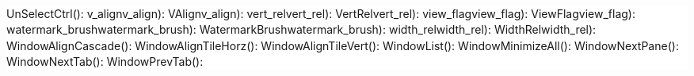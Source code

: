 UnSelectCtrl():
v_alignv_align):
VAlignv_align):
vert_relvert_rel):
VertRelvert_rel):
view_flagview_flag):
ViewFlagview_flag):
watermark_brushwatermark_brush):
WatermarkBrushwatermark_brush):
width_relwidth_rel):
WidthRelwidth_rel):
WindowAlignCascade():
WindowAlignTileHorz():
WindowAlignTileVert():
WindowList():
WindowMinimizeAll():
WindowNextPane():
WindowNextTab():
WindowPrevTab():